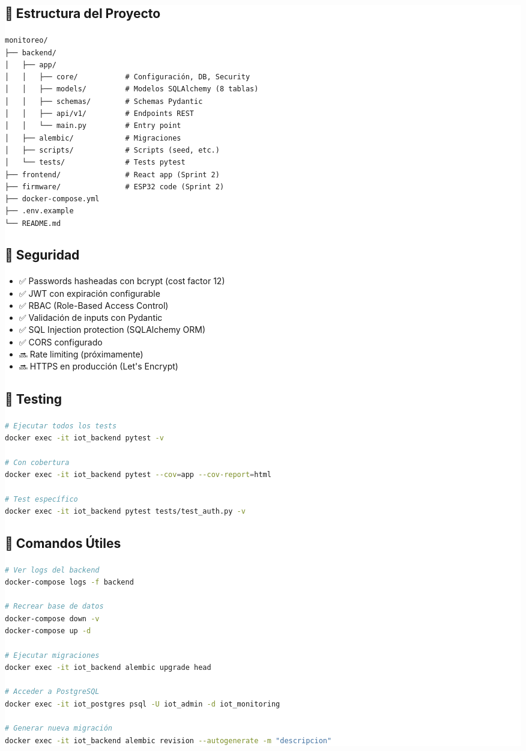 ## 📂 Estructura del Proyecto

```
monitoreo/
├── backend/
│   ├── app/
│   │   ├── core/           # Configuración, DB, Security
│   │   ├── models/         # Modelos SQLAlchemy (8 tablas)
│   │   ├── schemas/        # Schemas Pydantic
│   │   ├── api/v1/         # Endpoints REST
│   │   └── main.py         # Entry point
│   ├── alembic/            # Migraciones
│   ├── scripts/            # Scripts (seed, etc.)
│   └── tests/              # Tests pytest
├── frontend/               # React app (Sprint 2)
├── firmware/               # ESP32 code (Sprint 2)
├── docker-compose.yml
├── .env.example
└── README.md
```

## 🔐 Seguridad

- ✅ Passwords hasheadas con bcrypt (cost factor 12)
- ✅ JWT con expiración configurable
- ✅ RBAC (Role-Based Access Control)
- ✅ Validación de inputs con Pydantic
- ✅ SQL Injection protection (SQLAlchemy ORM)
- ✅ CORS configurado
- 🔜 Rate limiting (próximamente)
- 🔜 HTTPS en producción (Let's Encrypt)

## 🧪 Testing

```bash
# Ejecutar todos los tests
docker exec -it iot_backend pytest -v

# Con cobertura
docker exec -it iot_backend pytest --cov=app --cov-report=html

# Test específico
docker exec -it iot_backend pytest tests/test_auth.py -v
```

## 📝 Comandos Útiles

```bash
# Ver logs del backend
docker-compose logs -f backend

# Recrear base de datos
docker-compose down -v
docker-compose up -d

# Ejecutar migraciones
docker exec -it iot_backend alembic upgrade head

# Acceder a PostgreSQL
docker exec -it iot_postgres psql -U iot_admin -d iot_monitoring

# Generar nueva migración
docker exec -it iot_backend alembic revision --autogenerate -m "descripcion"
```